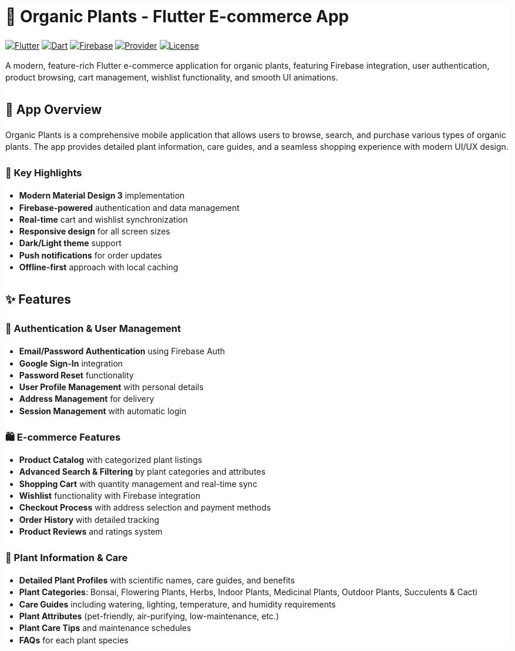 # 🌱 Organic Plants - Flutter E-commerce App

[![Flutter](https://img.shields.io/badge/Flutter-3.7.2-blue.svg)](https://flutter.dev/)
[![Dart](https://img.shields.io/badge/Dart-3.7.2-blue.svg)](https://dart.dev/)
[![Firebase](https://img.shields.io/badge/Firebase-Enabled-orange.svg)](https://firebase.google.com/)
[![Provider](https://img.shields.io/badge/State%20Management-Provider-green.svg)](https://pub.dev/packages/provider)
[![License](https://img.shields.io/badge/License-MIT-green.svg)](LICENSE)

A modern, feature-rich Flutter e-commerce application for organic plants, featuring Firebase integration, user authentication, product browsing, cart management, wishlist functionality, and smooth UI animations.

## 📱 App Overview

Organic Plants is a comprehensive mobile application that allows users to browse, search, and purchase various types of organic plants. The app provides detailed plant information, care guides, and a seamless shopping experience with modern UI/UX design.

### 🌟 Key Highlights
- **Modern Material Design 3** implementation
- **Firebase-powered** authentication and data management
- **Real-time** cart and wishlist synchronization
- **Responsive design** for all screen sizes
- **Dark/Light theme** support
- **Push notifications** for order updates
- **Offline-first** approach with local caching

## ✨ Features

### 🔐 Authentication & User Management
- **Email/Password Authentication** using Firebase Auth
- **Google Sign-In** integration
- **Password Reset** functionality
- **User Profile Management** with personal details
- **Address Management** for delivery
- **Session Management** with automatic login

### 🛍️ E-commerce Features
- **Product Catalog** with categorized plant listings
- **Advanced Search & Filtering** by plant categories and attributes
- **Shopping Cart** with quantity management and real-time sync
- **Wishlist** functionality with Firebase integration
- **Checkout Process** with address selection and payment methods
- **Order History** with detailed tracking
- **Product Reviews** and ratings system

### 🌿 Plant Information & Care
- **Detailed Plant Profiles** with scientific names, care guides, and benefits
- **Plant Categories**: Bonsai, Flowering Plants, Herbs, Indoor Plants, Medicinal Plants, Outdoor Plants, Succulents & Cacti
- **Care Guides** including watering, lighting, temperature, and humidity requirements
- **Plant Attributes** (pet-friendly, air-purifying, low-maintenance, etc.)
- **Plant Care Tips** and maintenance schedules
- **FAQs** for each plant species
